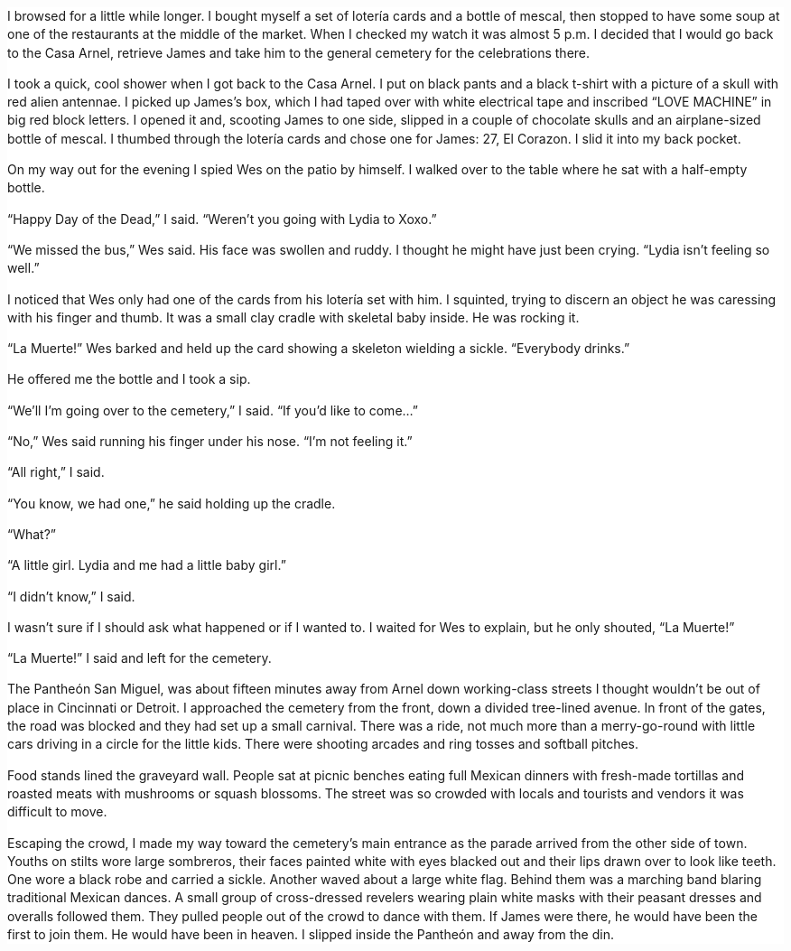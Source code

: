 I browsed for a little while longer.  I bought myself a set of lotería cards and a bottle of mescal, then stopped to have some soup at one of the restaurants at the middle of the market.  When I checked my watch it was almost 5 p.m.  I decided that I would go back to the Casa Arnel, retrieve James and take him to the general cemetery for the celebrations there.

I took a quick, cool shower when I got back to the Casa Arnel.  I put on black pants and a black t-shirt with a picture of a skull with red alien antennae.  I picked up James’s box, which I had taped over with white electrical tape and inscribed “LOVE MACHINE” in big red block letters.  I opened it and, scooting James to one side, slipped in a couple of chocolate skulls and an airplane-sized bottle of mescal.  I thumbed through the lotería cards and chose one for James: 27, El Corazon.  I slid it into my back pocket.

On my way out for the evening I spied Wes on the patio by himself.  I walked over to the table where he sat with a half-empty bottle.

“Happy Day of the Dead,” I said.  “Weren’t you going with Lydia to Xoxo.”

“We missed the bus,” Wes said.  His face was swollen and ruddy.  I thought he might have just been crying.  “Lydia isn’t feeling so well.”

I noticed that Wes only had one of the cards from his lotería set with him.  I squinted, trying to discern an object he was caressing with his finger and thumb.  It was a small clay cradle with skeletal baby inside.  He was rocking it.

“La Muerte!” Wes barked and held up the card showing a skeleton wielding a sickle.  “Everybody drinks.”

He offered me the bottle and I took a sip.

“We’ll I’m going over to the cemetery,” I said.  “If you’d like to come…”

“No,” Wes said running his finger under his nose. “I’m not feeling it.”

“All right,” I said.

“You know, we had one,” he said holding up the cradle.

“What?”

“A little girl.  Lydia and me had a little baby girl.”

“I didn’t know,” I said.

I wasn’t sure if I should ask what happened or if I wanted to.  I waited for Wes to explain, but he only shouted, “La Muerte!”

“La Muerte!” I said and left for the cemetery.

The Pantheón San Miguel, was about fifteen minutes away from Arnel down working-class streets I thought wouldn’t be out of place in Cincinnati or Detroit.  I approached the cemetery from the front, down a divided tree-lined avenue.  In front of the gates, the road was blocked and they had set up a small carnival.  There was a ride, not much more than a merry-go-round with little cars driving in a circle for the little kids.  There were shooting arcades and ring tosses and softball pitches.

Food stands lined the graveyard wall.  People sat at picnic benches eating full Mexican dinners with fresh-made tortillas and roasted meats with mushrooms or squash blossoms.  The street was so crowded with locals and tourists and vendors it was difficult to move.

Escaping the crowd, I made my way toward the cemetery’s main entrance as the parade arrived from the other side of town.  Youths on stilts wore large sombreros, their faces painted white with eyes blacked out and their lips drawn over to look like teeth.  One wore a black robe and carried a sickle.  Another waved about a large white flag.  Behind them was a marching band blaring traditional Mexican dances.  A small group of cross-dressed revelers wearing plain white masks with their peasant dresses and overalls followed them.  They pulled people out of the crowd to dance with them.  If James were there, he would have been the first to join them.  He would have been in heaven.  I slipped inside the Pantheón and away from the din.
